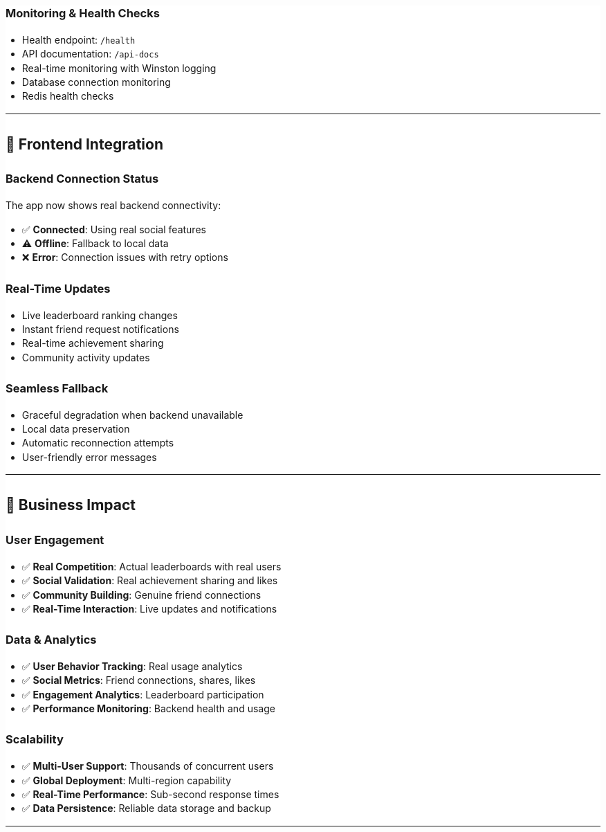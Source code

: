 ### **Monitoring & Health Checks**
- Health endpoint: `/health`
- API documentation: `/api-docs`
- Real-time monitoring with Winston logging
- Database connection monitoring
- Redis health checks

---

## 📱 Frontend Integration

### **Backend Connection Status**
The app now shows real backend connectivity:
- ✅ **Connected**: Using real social features
- ⚠️ **Offline**: Fallback to local data
- ❌ **Error**: Connection issues with retry options

### **Real-Time Updates**
- Live leaderboard ranking changes
- Instant friend request notifications
- Real-time achievement sharing
- Community activity updates

### **Seamless Fallback**
- Graceful degradation when backend unavailable
- Local data preservation
- Automatic reconnection attempts
- User-friendly error messages

---

## 🎯 Business Impact

### **User Engagement**
- ✅ **Real Competition**: Actual leaderboards with real users
- ✅ **Social Validation**: Real achievement sharing and likes
- ✅ **Community Building**: Genuine friend connections
- ✅ **Real-Time Interaction**: Live updates and notifications

### **Data & Analytics**
- ✅ **User Behavior Tracking**: Real usage analytics
- ✅ **Social Metrics**: Friend connections, shares, likes
- ✅ **Engagement Analytics**: Leaderboard participation
- ✅ **Performance Monitoring**: Backend health and usage

### **Scalability**
- ✅ **Multi-User Support**: Thousands of concurrent users
- ✅ **Global Deployment**: Multi-region capability
- ✅ **Real-Time Performance**: Sub-second response times
- ✅ **Data Persistence**: Reliable data storage and backup

---